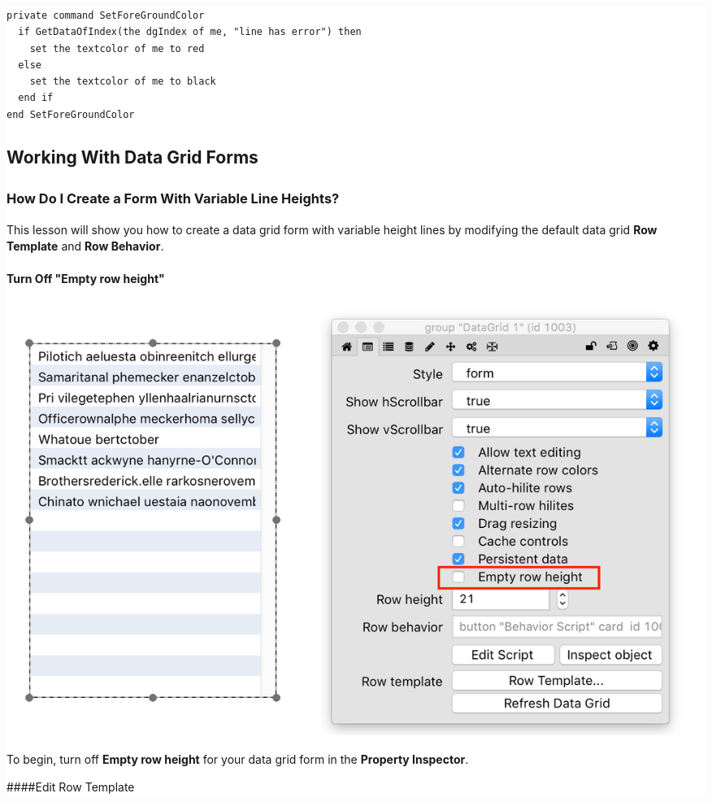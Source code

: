     private command SetForeGroundColor
      if GetDataOfIndex(the dgIndex of me, "line has error") then
        set the textcolor of me to red
      else
        set the textcolor of me to black
      end if
    end SetForeGroundColor

## Working With Data Grid Forms

### How Do I Create a Form With Variable Line Heights?

This lesson will show you how to create a data grid form with variable
height lines by modifying the default data grid **Row Template** and
**Row Behavior**.

#### Turn Off "Empty row height"

![](images/media_1239376378384_display.png)

To begin, turn off **Empty row height** for your data grid form in
the **Property Inspector**.

####Edit Row Template
